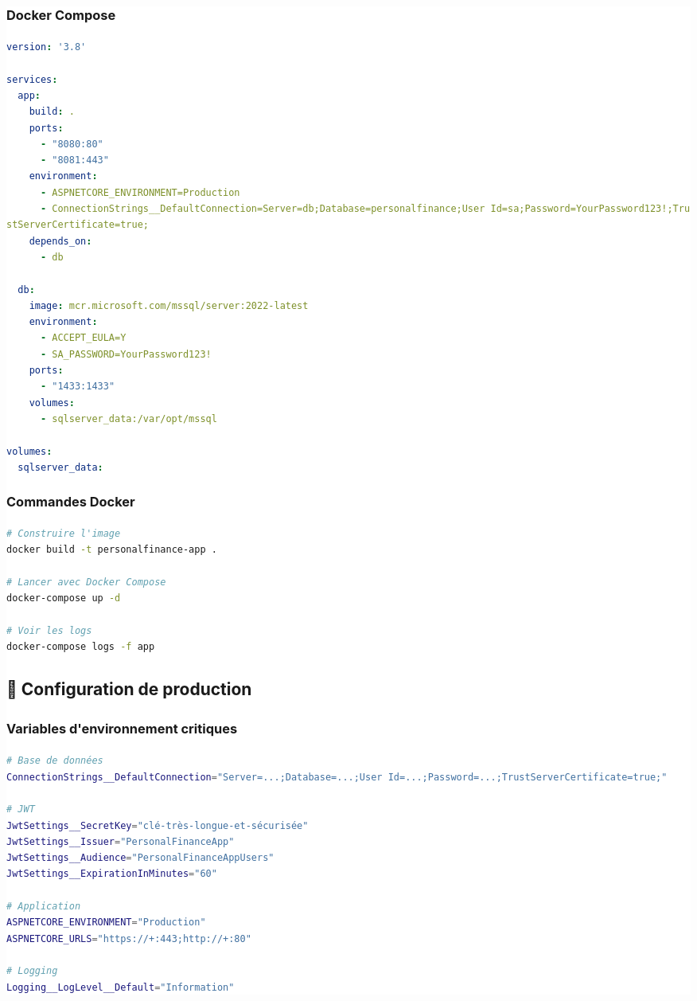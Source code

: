 ### Docker Compose
```yaml
version: '3.8'

services:
  app:
    build: .
    ports:
      - "8080:80"
      - "8081:443"
    environment:
      - ASPNETCORE_ENVIRONMENT=Production
      - ConnectionStrings__DefaultConnection=Server=db;Database=personalfinance;User Id=sa;Password=YourPassword123!;TrustServerCertificate=true;
    depends_on:
      - db

  db:
    image: mcr.microsoft.com/mssql/server:2022-latest
    environment:
      - ACCEPT_EULA=Y
      - SA_PASSWORD=YourPassword123!
    ports:
      - "1433:1433"
    volumes:
      - sqlserver_data:/var/opt/mssql

volumes:
  sqlserver_data:
```

### Commandes Docker
```bash
# Construire l'image
docker build -t personalfinance-app .

# Lancer avec Docker Compose
docker-compose up -d

# Voir les logs
docker-compose logs -f app
```

## 🔧 Configuration de production

### Variables d'environnement critiques
```bash
# Base de données
ConnectionStrings__DefaultConnection="Server=...;Database=...;User Id=...;Password=...;TrustServerCertificate=true;"

# JWT
JwtSettings__SecretKey="clé-très-longue-et-sécurisée"
JwtSettings__Issuer="PersonalFinanceApp"
JwtSettings__Audience="PersonalFinanceAppUsers"
JwtSettings__ExpirationInMinutes="60"

# Application
ASPNETCORE_ENVIRONMENT="Production"
ASPNETCORE_URLS="https://+:443;http://+:80"

# Logging
Logging__LogLevel__Default="Information"
```